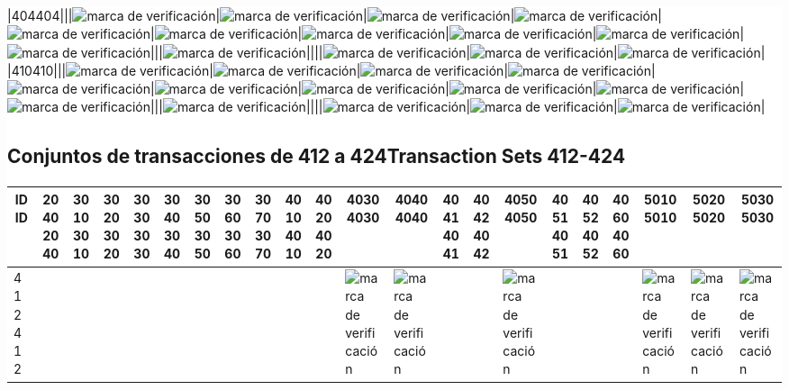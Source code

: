 |<span data-ttu-id="a9a96-967">404</span><span class="sxs-lookup"><span data-stu-id="a9a96-967">404</span></span>|||![marca de verificación](../core/media/checkmark.gif)|![marca de verificación](../core/media/checkmark.gif)|![marca de verificación](../core/media/checkmark.gif)|![marca de verificación](../core/media/checkmark.gif)|![marca de verificación](../core/media/checkmark.gif)|![marca de verificación](../core/media/checkmark.gif)|![marca de verificación](../core/media/checkmark.gif)|![marca de verificación](../core/media/checkmark.gif)|![marca de verificación](../core/media/checkmark.gif)|![marca de verificación](../core/media/checkmark.gif)|||![marca de verificación](../core/media/checkmark.gif)||||![marca de verificación](../core/media/checkmark.gif)|![marca de verificación](../core/media/checkmark.gif)|![marca de verificación](../core/media/checkmark.gif)|  
|<span data-ttu-id="a9a96-982">410</span><span class="sxs-lookup"><span data-stu-id="a9a96-982">410</span></span>|||![marca de verificación](../core/media/checkmark.gif)|![marca de verificación](../core/media/checkmark.gif)|![marca de verificación](../core/media/checkmark.gif)|![marca de verificación](../core/media/checkmark.gif)|![marca de verificación](../core/media/checkmark.gif)|![marca de verificación](../core/media/checkmark.gif)|![marca de verificación](../core/media/checkmark.gif)|![marca de verificación](../core/media/checkmark.gif)|![marca de verificación](../core/media/checkmark.gif)|![marca de verificación](../core/media/checkmark.gif)|||![marca de verificación](../core/media/checkmark.gif)||||![marca de verificación](../core/media/checkmark.gif)|![marca de verificación](../core/media/checkmark.gif)|![marca de verificación](../core/media/checkmark.gif)|  
  
##  <a name="trns412"></a><span data-ttu-id="a9a96-997">Conjuntos de transacciones de 412 a 424</span><span class="sxs-lookup"><span data-stu-id="a9a96-997">Transaction Sets 412-424</span></span>  
  
|<span data-ttu-id="a9a96-998">ID</span><span class="sxs-lookup"><span data-stu-id="a9a96-998">ID</span></span>|<span data-ttu-id="a9a96-999">2040</span><span class="sxs-lookup"><span data-stu-id="a9a96-999">2040</span></span>|<span data-ttu-id="a9a96-1000">3010</span><span class="sxs-lookup"><span data-stu-id="a9a96-1000">3010</span></span>|<span data-ttu-id="a9a96-1001">3020</span><span class="sxs-lookup"><span data-stu-id="a9a96-1001">3020</span></span>|<span data-ttu-id="a9a96-1002">3030</span><span class="sxs-lookup"><span data-stu-id="a9a96-1002">3030</span></span>|<span data-ttu-id="a9a96-1003">3040</span><span class="sxs-lookup"><span data-stu-id="a9a96-1003">3040</span></span>|<span data-ttu-id="a9a96-1004">3050</span><span class="sxs-lookup"><span data-stu-id="a9a96-1004">3050</span></span>|<span data-ttu-id="a9a96-1005">3060</span><span class="sxs-lookup"><span data-stu-id="a9a96-1005">3060</span></span>|<span data-ttu-id="a9a96-1006">3070</span><span class="sxs-lookup"><span data-stu-id="a9a96-1006">3070</span></span>|<span data-ttu-id="a9a96-1007">4010</span><span class="sxs-lookup"><span data-stu-id="a9a96-1007">4010</span></span>|<span data-ttu-id="a9a96-1008">4020</span><span class="sxs-lookup"><span data-stu-id="a9a96-1008">4020</span></span>|<span data-ttu-id="a9a96-1009">4030</span><span class="sxs-lookup"><span data-stu-id="a9a96-1009">4030</span></span>|<span data-ttu-id="a9a96-1010">4040</span><span class="sxs-lookup"><span data-stu-id="a9a96-1010">4040</span></span>|<span data-ttu-id="a9a96-1011">4041</span><span class="sxs-lookup"><span data-stu-id="a9a96-1011">4041</span></span>|<span data-ttu-id="a9a96-1012">4042</span><span class="sxs-lookup"><span data-stu-id="a9a96-1012">4042</span></span>|<span data-ttu-id="a9a96-1013">4050</span><span class="sxs-lookup"><span data-stu-id="a9a96-1013">4050</span></span>|<span data-ttu-id="a9a96-1014">4051</span><span class="sxs-lookup"><span data-stu-id="a9a96-1014">4051</span></span>|<span data-ttu-id="a9a96-1015">4052</span><span class="sxs-lookup"><span data-stu-id="a9a96-1015">4052</span></span>|<span data-ttu-id="a9a96-1016">4060</span><span class="sxs-lookup"><span data-stu-id="a9a96-1016">4060</span></span>|<span data-ttu-id="a9a96-1017">5010</span><span class="sxs-lookup"><span data-stu-id="a9a96-1017">5010</span></span>|<span data-ttu-id="a9a96-1018">5020</span><span class="sxs-lookup"><span data-stu-id="a9a96-1018">5020</span></span>|<span data-ttu-id="a9a96-1019">5030</span><span class="sxs-lookup"><span data-stu-id="a9a96-1019">5030</span></span>|  
|--------|----------|----------|----------|----------|----------|----------|----------|----------|----------|----------|----------|----------|----------|----------|----------|----------|----------|----------|----------|----------|----------|  
|<span data-ttu-id="a9a96-1020">412</span><span class="sxs-lookup"><span data-stu-id="a9a96-1020">412</span></span>|||||||||||![marca de verificación](../core/media/checkmark.gif)|![marca de verificación](../core/media/checkmark.gif)|||![marca de verificación](../core/media/checkmark.gif)||||![marca de verificación](../core/media/checkmark.gif)|![marca de verificación](../core/media/checkmark.gif)|![marca de verificación](../core/media/checkmark.gif)|  